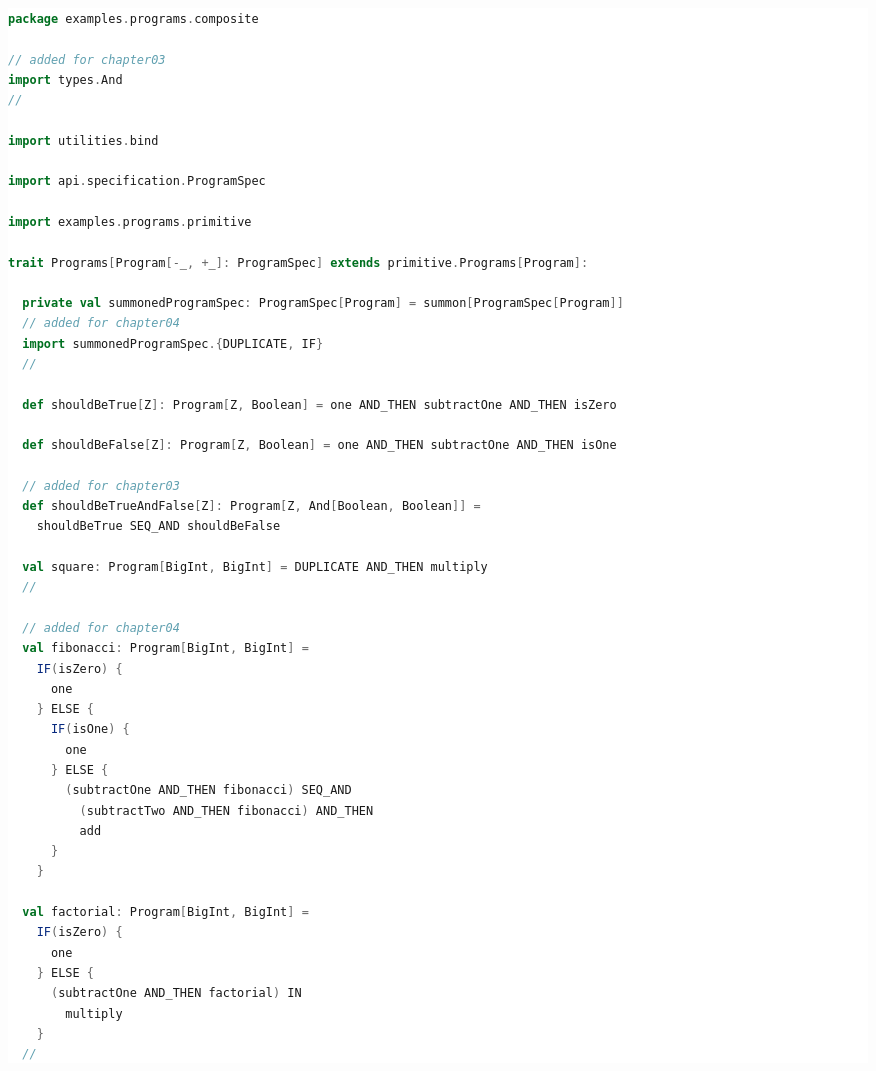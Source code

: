 ```scala
package examples.programs.composite

// added for chapter03
import types.And
//

import utilities.bind

import api.specification.ProgramSpec

import examples.programs.primitive

trait Programs[Program[-_, +_]: ProgramSpec] extends primitive.Programs[Program]:

  private val summonedProgramSpec: ProgramSpec[Program] = summon[ProgramSpec[Program]]
  // added for chapter04
  import summonedProgramSpec.{DUPLICATE, IF}
  //

  def shouldBeTrue[Z]: Program[Z, Boolean] = one AND_THEN subtractOne AND_THEN isZero

  def shouldBeFalse[Z]: Program[Z, Boolean] = one AND_THEN subtractOne AND_THEN isOne

  // added for chapter03
  def shouldBeTrueAndFalse[Z]: Program[Z, And[Boolean, Boolean]] =
    shouldBeTrue SEQ_AND shouldBeFalse

  val square: Program[BigInt, BigInt] = DUPLICATE AND_THEN multiply
  //

  // added for chapter04
  val fibonacci: Program[BigInt, BigInt] =
    IF(isZero) {
      one
    } ELSE {
      IF(isOne) {
        one
      } ELSE {
        (subtractOne AND_THEN fibonacci) SEQ_AND
          (subtractTwo AND_THEN fibonacci) AND_THEN
          add
      }
    }

  val factorial: Program[BigInt, BigInt] =
    IF(isZero) {
      one
    } ELSE {
      (subtractOne AND_THEN factorial) IN
        multiply
    }
  //
```
